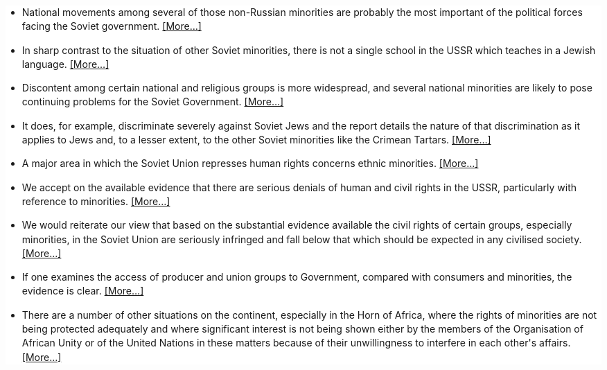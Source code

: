 * National movements among several of those non-Russian <span class="highlight">minorities</span> are probably the most important of the political forces facing the Soviet government. [[More&hellip;]](https://historichansard.net/hofreps/1979/19791108_reps_31_hor116/#subdebate-41-0)

* In sharp contrast to the situation of other Soviet <span class="highlight">minorities</span>, there is not a single school in the USSR which teaches in a Jewish language. [[More&hellip;]](https://historichansard.net/hofreps/1979/19791108_reps_31_hor116/#subdebate-41-0)

* Discontent among certain national and religious groups is more widespread, and several national <span class="highlight">minorities</span> are likely to pose continuing problems for the Soviet Government. [[More&hellip;]](https://historichansard.net/hofreps/1979/19791108_reps_31_hor116/#subdebate-41-0)

* It does, for example, discriminate severely against Soviet Jews and the report details the nature of that discrimination as it applies to Jews and, to a lesser extent, to the other Soviet <span class="highlight">minorities</span> like the Crimean Tartars. [[More&hellip;]](https://historichansard.net/hofreps/1979/19791108_reps_31_hor116/#subdebate-41-0)

* A major area in which the Soviet Union represses human rights concerns ethnic <span class="highlight">minorities</span>. [[More&hellip;]](https://historichansard.net/hofreps/1979/19791108_reps_31_hor116/#subdebate-41-0)

* We accept on the available evidence that there are serious denials of human and civil rights in the USSR, particularly with reference to <span class="highlight">minorities</span>. [[More&hellip;]](https://historichansard.net/hofreps/1979/19791108_reps_31_hor116/#subdebate-41-0)

* We would reiterate our view that based on the substantial evidence available the civil rights of certain groups,  especially <span class="highlight">minorities</span>, in the Soviet Union are seriously infringed and fall below that which should be expected in any civilised society. [[More&hellip;]](https://historichansard.net/hofreps/1979/19791108_reps_31_hor116/#subdebate-41-0)

* If one examines the access of producer and union groups to Government, compared with consumers and <span class="highlight">minorities</span>, the evidence is clear. [[More&hellip;]](https://historichansard.net/hofreps/1979/19791114_reps_31_hor116/#subdebate-40-0)

* There are a number of other situations on the continent, especially in the Horn of Africa, where the rights of <span class="highlight">minorities</span> are not being protected adequately and where significant interest is not being shown either by the members of the Organisation of African Unity or of the United Nations in these matters because of their unwillingness to interfere in each other's affairs. [[More&hellip;]](https://historichansard.net/hofreps/1979/19791120_reps_31_hor116/#subdebate-47-0)

